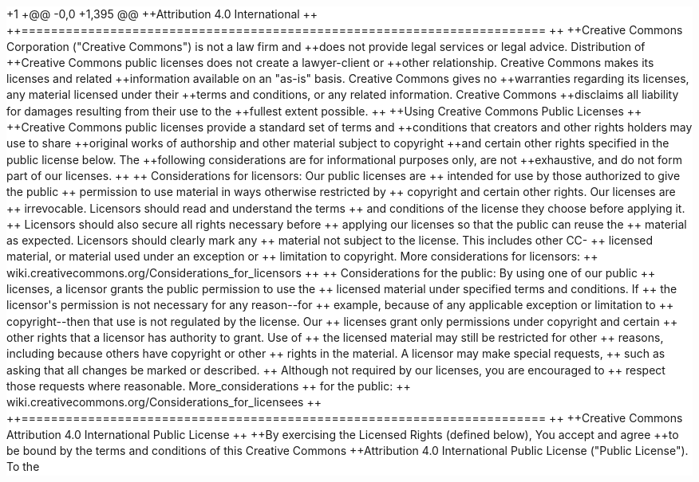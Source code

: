 
+1
+@@ -0,0 +1,395 @@
++Attribution 4.0 International
++
++=======================================================================
++
++Creative Commons Corporation ("Creative Commons") is not a law firm and
++does not provide legal services or legal advice. Distribution of
++Creative Commons public licenses does not create a lawyer-client or
++other relationship. Creative Commons makes its licenses and related
++information available on an "as-is" basis. Creative Commons gives no
++warranties regarding its licenses, any material licensed under their
++terms and conditions, or any related information. Creative Commons
++disclaims all liability for damages resulting from their use to the
++fullest extent possible.
++
++Using Creative Commons Public Licenses
++
++Creative Commons public licenses provide a standard set of terms and
++conditions that creators and other rights holders may use to share
++original works of authorship and other material subject to copyright
++and certain other rights specified in the public license below. The
++following considerations are for informational purposes only, are not
++exhaustive, and do not form part of our licenses.
++
++     Considerations for licensors: Our public licenses are
++     intended for use by those authorized to give the public
++     permission to use material in ways otherwise restricted by
++     copyright and certain other rights. Our licenses are
++     irrevocable. Licensors should read and understand the terms
++     and conditions of the license they choose before applying it.
++     Licensors should also secure all rights necessary before
++     applying our licenses so that the public can reuse the
++     material as expected. Licensors should clearly mark any
++     material not subject to the license. This includes other CC-
++     licensed material, or material used under an exception or
++     limitation to copyright. More considerations for licensors:
++	wiki.creativecommons.org/Considerations_for_licensors
++
++     Considerations for the public: By using one of our public
++     licenses, a licensor grants the public permission to use the
++     licensed material under specified terms and conditions. If
++     the licensor's permission is not necessary for any reason--for
++     example, because of any applicable exception or limitation to
++     copyright--then that use is not regulated by the license. Our
++     licenses grant only permissions under copyright and certain
++     other rights that a licensor has authority to grant. Use of
++     the licensed material may still be restricted for other
++     reasons, including because others have copyright or other
++     rights in the material. A licensor may make special requests,
++     such as asking that all changes be marked or described.
++     Although not required by our licenses, you are encouraged to
++     respect those requests where reasonable. More_considerations
++     for the public: 
++	wiki.creativecommons.org/Considerations_for_licensees
++
++=======================================================================
++
++Creative Commons Attribution 4.0 International Public License
++
++By exercising the Licensed Rights (defined below), You accept and agree
++to be bound by the terms and conditions of this Creative Commons
++Attribution 4.0 International Public License ("Public License"). To the